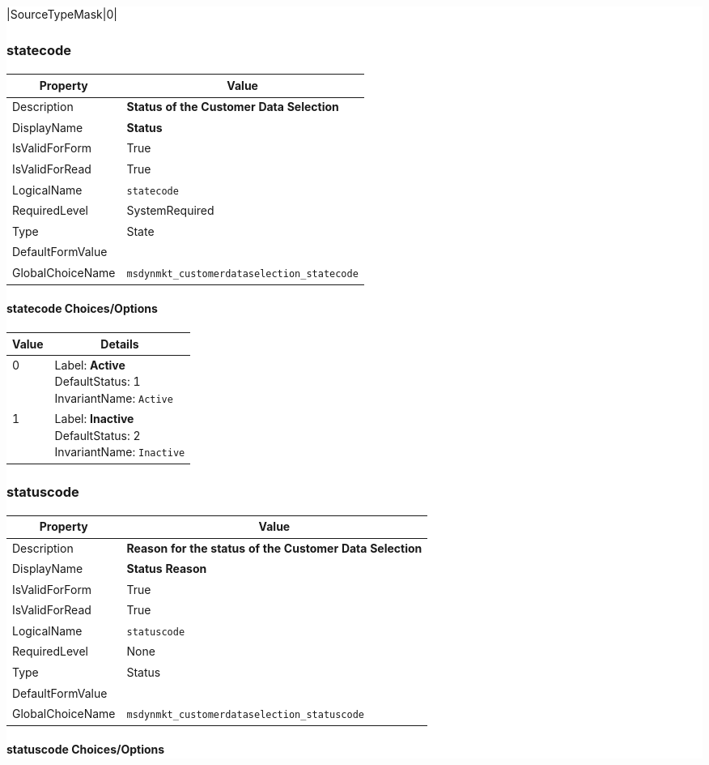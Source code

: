 |SourceTypeMask|0|

### <a name="BKMK_statecode"></a> statecode

|Property|Value|
|---|---|
|Description|**Status of the Customer Data Selection**|
|DisplayName|**Status**|
|IsValidForForm|True|
|IsValidForRead|True|
|LogicalName|`statecode`|
|RequiredLevel|SystemRequired|
|Type|State|
|DefaultFormValue||
|GlobalChoiceName|`msdynmkt_customerdataselection_statecode`|

#### statecode Choices/Options

|Value|Details|
|---|---|
|0|Label: **Active**<br />DefaultStatus: 1<br />InvariantName: `Active`|
|1|Label: **Inactive**<br />DefaultStatus: 2<br />InvariantName: `Inactive`|

### <a name="BKMK_statuscode"></a> statuscode

|Property|Value|
|---|---|
|Description|**Reason for the status of the Customer Data Selection**|
|DisplayName|**Status Reason**|
|IsValidForForm|True|
|IsValidForRead|True|
|LogicalName|`statuscode`|
|RequiredLevel|None|
|Type|Status|
|DefaultFormValue||
|GlobalChoiceName|`msdynmkt_customerdataselection_statuscode`|

#### statuscode Choices/Options

